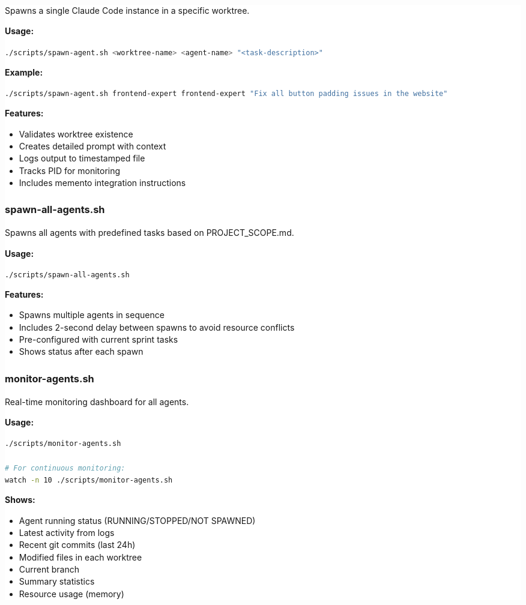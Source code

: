 Spawns a single Claude Code instance in a specific worktree.

**Usage:**

```bash
./scripts/spawn-agent.sh <worktree-name> <agent-name> "<task-description>"
```

**Example:**

```bash
./scripts/spawn-agent.sh frontend-expert frontend-expert "Fix all button padding issues in the website"
```

**Features:**

- Validates worktree existence
- Creates detailed prompt with context
- Logs output to timestamped file
- Tracks PID for monitoring
- Includes memento integration instructions

### spawn-all-agents.sh

Spawns all agents with predefined tasks based on PROJECT_SCOPE.md.

**Usage:**

```bash
./scripts/spawn-all-agents.sh
```

**Features:**

- Spawns multiple agents in sequence
- Includes 2-second delay between spawns to avoid resource conflicts
- Pre-configured with current sprint tasks
- Shows status after each spawn

### monitor-agents.sh

Real-time monitoring dashboard for all agents.

**Usage:**

```bash
./scripts/monitor-agents.sh

# For continuous monitoring:
watch -n 10 ./scripts/monitor-agents.sh
```

**Shows:**

- Agent running status (RUNNING/STOPPED/NOT SPAWNED)
- Latest activity from logs
- Recent git commits (last 24h)
- Modified files in each worktree
- Current branch
- Summary statistics
- Resource usage (memory)
